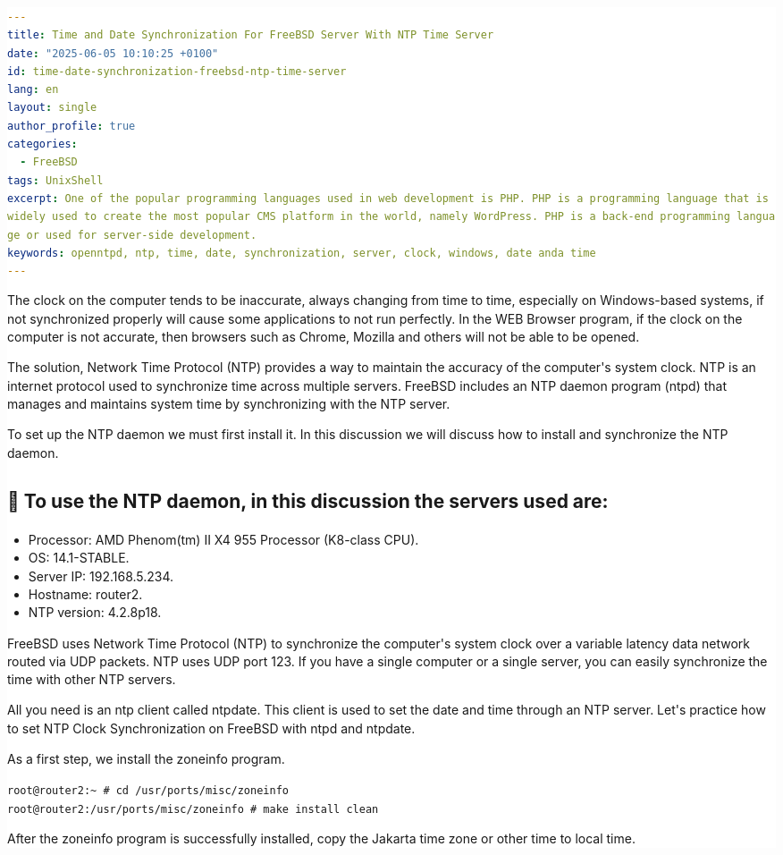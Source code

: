 ```yaml
---
title: Time and Date Synchronization For FreeBSD Server With NTP Time Server
date: "2025-06-05 10:10:25 +0100"
id: time-date-synchronization-freebsd-ntp-time-server
lang: en
layout: single
author_profile: true
categories:
  - FreeBSD
tags: UnixShell
excerpt: One of the popular programming languages ​​used in web development is PHP. PHP is a programming language that is widely used to create the most popular CMS platform in the world, namely WordPress. PHP is a back-end programming language or used for server-side development.
keywords: openntpd, ntp, time, date, synchronization, server, clock, windows, date anda time
---
```


The clock on the computer tends to be inaccurate, always changing from time to time, especially on Windows-based systems, if not synchronized properly will cause some applications to not run perfectly. In the WEB Browser program, if the clock on the computer is not accurate, then browsers such as Chrome, Mozilla and others will not be able to be opened.

The solution, Network Time Protocol (NTP) provides a way to maintain the accuracy of the computer's system clock. NTP is an internet protocol used to synchronize time across multiple servers. FreeBSD includes an NTP daemon program (ntpd) that manages and maintains system time by synchronizing with the NTP server.

To set up the NTP daemon we must first install it. In this discussion we will discuss how to install and synchronize the NTP daemon.

## 📓 To use the NTP daemon, in this discussion the servers used are:
- Processor: AMD Phenom(tm) II X4 955 Processor (K8-class CPU).
- OS: 14.1-STABLE.
- Server IP: 192.168.5.234.
- Hostname: router2.
- NTP version: 4.2.8p18.

FreeBSD uses Network Time Protocol (NTP) to synchronize the computer's system clock over a variable latency data network routed via UDP packets. NTP uses UDP port 123. If you have a single computer or a single server, you can easily synchronize the time with other NTP servers.

All you need is an ntp client called ntpdate. This client is used to set the date and time through an NTP server. Let's practice how to set NTP Clock Synchronization on FreeBSD with ntpd and ntpdate.

As a first step, we install the zoneinfo program.

```console
root@router2:~ # cd /usr/ports/misc/zoneinfo
root@router2:/usr/ports/misc/zoneinfo # make install clean
```

After the zoneinfo program is successfully installed, copy the Jakarta time zone or other time to local time.
